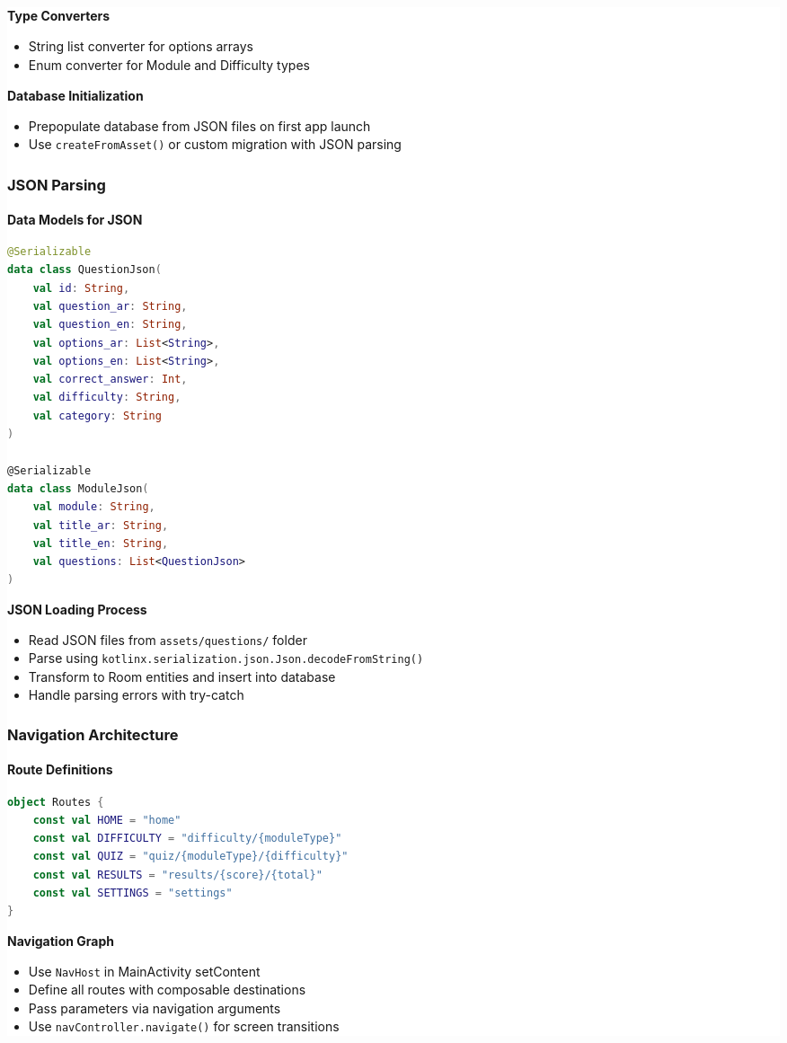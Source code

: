 **Type Converters**
- String list converter for options arrays
- Enum converter for Module and Difficulty types

**Database Initialization**
- Prepopulate database from JSON files on first app launch
- Use `createFromAsset()` or custom migration with JSON parsing

### JSON Parsing

**Data Models for JSON**
```kotlin
@Serializable
data class QuestionJson(
    val id: String,
    val question_ar: String,
    val question_en: String,
    val options_ar: List<String>,
    val options_en: List<String>,
    val correct_answer: Int,
    val difficulty: String,
    val category: String
)

@Serializable
data class ModuleJson(
    val module: String,
    val title_ar: String,
    val title_en: String,
    val questions: List<QuestionJson>
)
```

**JSON Loading Process**
- Read JSON files from `assets/questions/` folder
- Parse using `kotlinx.serialization.json.Json.decodeFromString()`
- Transform to Room entities and insert into database
- Handle parsing errors with try-catch

### Navigation Architecture

**Route Definitions**
```kotlin
object Routes {
    const val HOME = "home"
    const val DIFFICULTY = "difficulty/{moduleType}"
    const val QUIZ = "quiz/{moduleType}/{difficulty}"
    const val RESULTS = "results/{score}/{total}"
    const val SETTINGS = "settings"
}
```

**Navigation Graph**
- Use `NavHost` in MainActivity setContent
- Define all routes with composable destinations
- Pass parameters via navigation arguments
- Use `navController.navigate()` for screen transitions
